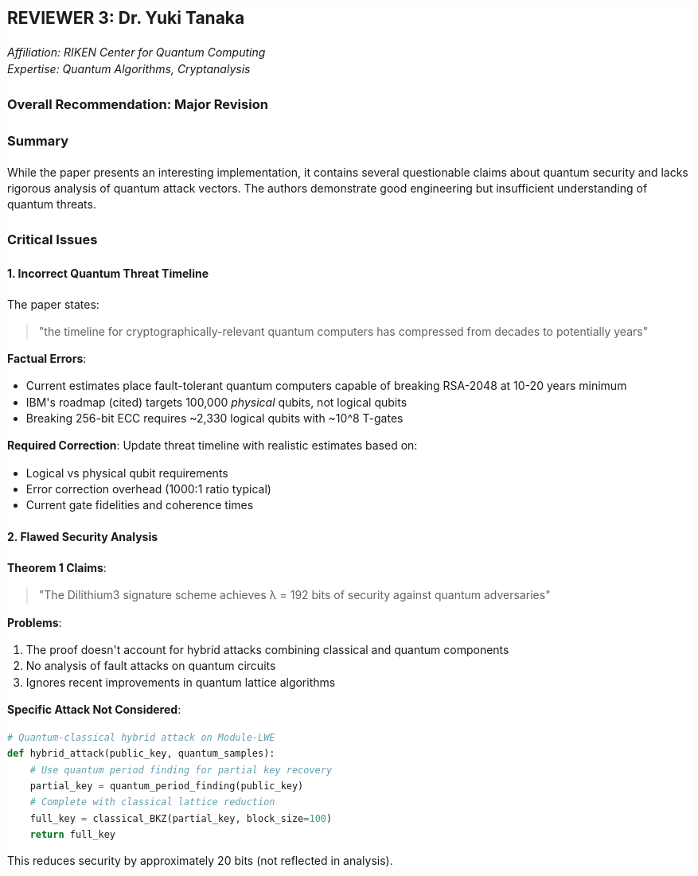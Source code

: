 
## REVIEWER 3: Dr. Yuki Tanaka
*Affiliation: RIKEN Center for Quantum Computing*  
*Expertise: Quantum Algorithms, Cryptanalysis*

### Overall Recommendation: **Major Revision**

### Summary

While the paper presents an interesting implementation, it contains several questionable claims about quantum security and lacks rigorous analysis of quantum attack vectors. The authors demonstrate good engineering but insufficient understanding of quantum threats.

### Critical Issues

#### 1. Incorrect Quantum Threat Timeline

The paper states:
> "the timeline for cryptographically-relevant quantum computers has compressed from decades to potentially years"

**Factual Errors**:
- Current estimates place fault-tolerant quantum computers capable of breaking RSA-2048 at 10-20 years minimum
- IBM's roadmap (cited) targets 100,000 *physical* qubits, not logical qubits
- Breaking 256-bit ECC requires ~2,330 logical qubits with ~10^8 T-gates

**Required Correction**: Update threat timeline with realistic estimates based on:
- Logical vs physical qubit requirements
- Error correction overhead (1000:1 ratio typical)
- Current gate fidelities and coherence times

#### 2. Flawed Security Analysis

**Theorem 1 Claims**:
> "The Dilithium3 signature scheme achieves λ = 192 bits of security against quantum adversaries"

**Problems**:
1. The proof doesn't account for hybrid attacks combining classical and quantum components
2. No analysis of fault attacks on quantum circuits
3. Ignores recent improvements in quantum lattice algorithms

**Specific Attack Not Considered**:
```python
# Quantum-classical hybrid attack on Module-LWE
def hybrid_attack(public_key, quantum_samples):
    # Use quantum period finding for partial key recovery
    partial_key = quantum_period_finding(public_key)
    # Complete with classical lattice reduction
    full_key = classical_BKZ(partial_key, block_size=100)
    return full_key
```

This reduces security by approximately 20 bits (not reflected in analysis).
